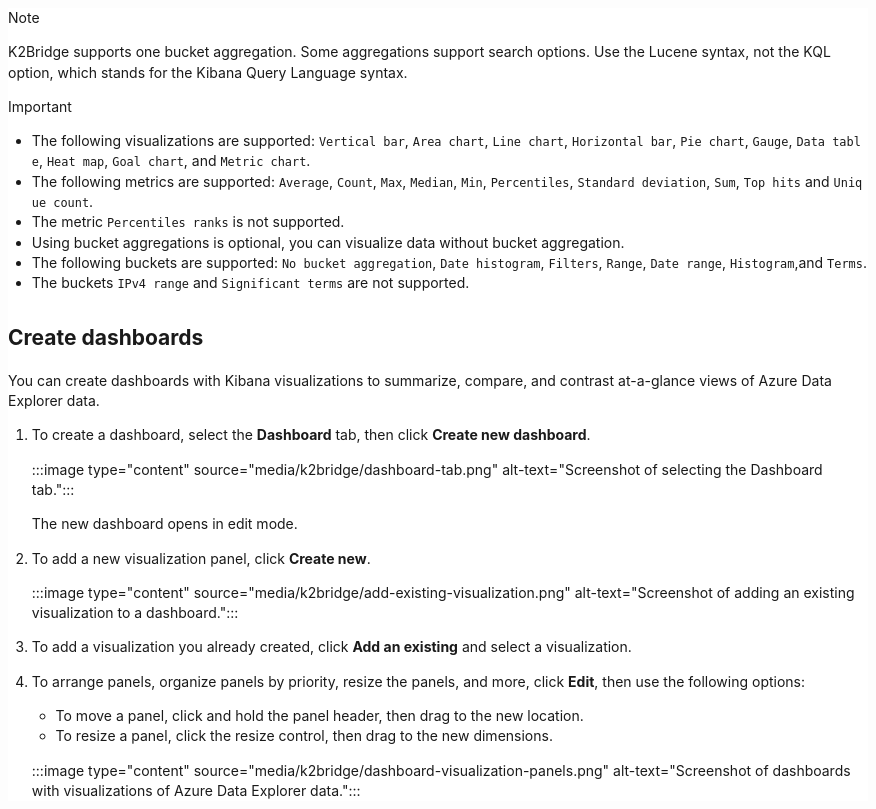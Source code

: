 > [!NOTE]
> K2Bridge supports one bucket aggregation.
> Some aggregations support search options.
> Use the Lucene syntax, not the KQL option, which stands for the Kibana Query Language syntax.

> [!IMPORTANT]
> * The following visualizations are supported: `Vertical bar`, `Area chart`, `Line chart`, `Horizontal bar`, `Pie chart`, `Gauge`, `Data table`, `Heat map`, `Goal chart`, and `Metric chart`.
> * The following metrics are supported: `Average`, `Count`, `Max`, `Median`, `Min`, `Percentiles`, `Standard deviation`, `Sum`, `Top hits` and `Unique count`.
> * The metric `Percentiles ranks` is not supported.
> * Using bucket aggregations is optional, you can visualize data without bucket aggregation.
> * The following buckets are supported: `No bucket aggregation`, `Date histogram`, `Filters`, `Range`, `Date range`, `Histogram`,and `Terms`.
> * The buckets `IPv4 range` and `Significant terms` are not supported.

## Create dashboards

You can create dashboards with Kibana visualizations to summarize, compare, and contrast at-a-glance views of Azure Data Explorer data.

1. To create a dashboard, select the **Dashboard** tab, then click **Create new dashboard**.

    :::image type="content" source="media/k2bridge/dashboard-tab.png" alt-text="Screenshot of selecting the Dashboard tab.":::

    The new dashboard opens in edit mode. 

1. To add a new visualization panel, click **Create new**.

    :::image type="content" source="media/k2bridge/add-existing-visualization.png" alt-text="Screenshot of adding an existing visualization to a dashboard.":::

1. To add a visualization you already created, click **Add an existing** and select a visualization.
 
1. To arrange panels, organize panels by priority, resize the panels, and more, click **Edit**, then use the following options:

    * To move a panel, click and hold the panel header, then drag to the new location.
    * To resize a panel, click the resize control, then drag to the new dimensions.

    :::image type="content" source="media/k2bridge/dashboard-visualization-panels.png" alt-text="Screenshot of dashboards with visualizations of Azure Data Explorer data.":::
